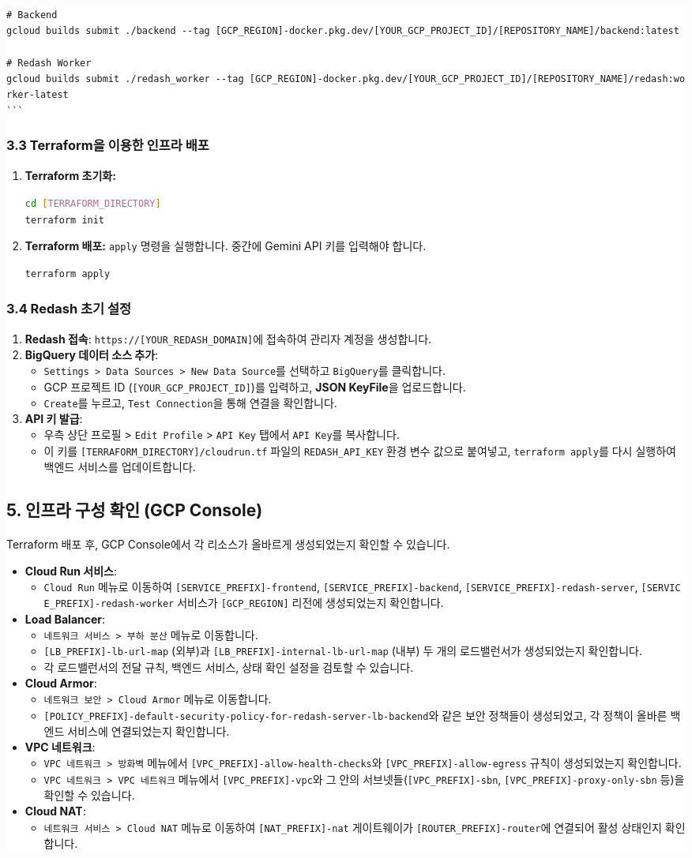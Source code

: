     # Backend
    gcloud builds submit ./backend --tag [GCP_REGION]-docker.pkg.dev/[YOUR_GCP_PROJECT_ID]/[REPOSITORY_NAME]/backend:latest

    # Redash Worker
    gcloud builds submit ./redash_worker --tag [GCP_REGION]-docker.pkg.dev/[YOUR_GCP_PROJECT_ID]/[REPOSITORY_NAME]/redash:worker-latest
    ```

### 3.3 Terraform을 이용한 인프라 배포

1.  **Terraform 초기화:**
    ```bash
    cd [TERRAFORM_DIRECTORY]
    terraform init
    ```
2.  **Terraform 배포:** `apply` 명령을 실행합니다. 중간에 Gemini API 키를 입력해야 합니다.
    ```bash
    terraform apply
    ```

### 3.4 Redash 초기 설정

1.  **Redash 접속**: `https://[YOUR_REDASH_DOMAIN]`에 접속하여 관리자 계정을 생성합니다.
2.  **BigQuery 데이터 소스 추가**:
    *   `Settings > Data Sources > New Data Source`를 선택하고 `BigQuery`를 클릭합니다.
    *   GCP 프로젝트 ID (`[YOUR_GCP_PROJECT_ID]`)를 입력하고, **JSON KeyFile**을 업로드합니다.
    *   `Create`를 누르고, `Test Connection`을 통해 연결을 확인합니다.
3.  **API 키 발급**:
    *   우측 상단 프로필 > `Edit Profile` > `API Key` 탭에서 `API Key`를 복사합니다.
    *   이 키를 `[TERRAFORM_DIRECTORY]/cloudrun.tf` 파일의 `REDASH_API_KEY` 환경 변수 값으로 붙여넣고, `terraform apply`를 다시 실행하여 백엔드 서비스를 업데이트합니다.

## 5. 인프라 구성 확인 (GCP Console)

Terraform 배포 후, GCP Console에서 각 리소스가 올바르게 생성되었는지 확인할 수 있습니다.

-   **Cloud Run 서비스**:
    -   `Cloud Run` 메뉴로 이동하여 `[SERVICE_PREFIX]-frontend`, `[SERVICE_PREFIX]-backend`, `[SERVICE_PREFIX]-redash-server`, `[SERVICE_PREFIX]-redash-worker` 서비스가 `[GCP_REGION]` 리전에 생성되었는지 확인합니다.
-   **Load Balancer**:
    -   `네트워크 서비스 > 부하 분산` 메뉴로 이동합니다.
    -   `[LB_PREFIX]-lb-url-map` (외부)과 `[LB_PREFIX]-internal-lb-url-map` (내부) 두 개의 로드밸런서가 생성되었는지 확인합니다.
    -   각 로드밸런서의 전달 규칙, 백엔드 서비스, 상태 확인 설정을 검토할 수 있습니다.
-   **Cloud Armor**:
    -   `네트워크 보안 > Cloud Armor` 메뉴로 이동합니다.
    -   `[POLICY_PREFIX]-default-security-policy-for-redash-server-lb-backend`와 같은 보안 정책들이 생성되었고, 각 정책이 올바른 백엔드 서비스에 연결되었는지 확인합니다.
-   **VPC 네트워크**:
    -   `VPC 네트워크 > 방화벽` 메뉴에서 `[VPC_PREFIX]-allow-health-checks`와 `[VPC_PREFIX]-allow-egress` 규칙이 생성되었는지 확인합니다.
    -   `VPC 네트워크 > VPC 네트워크` 메뉴에서 `[VPC_PREFIX]-vpc`와 그 안의 서브넷들(`[VPC_PREFIX]-sbn`, `[VPC_PREFIX]-proxy-only-sbn` 등)을 확인할 수 있습니다.
-   **Cloud NAT**:
    -   `네트워크 서비스 > Cloud NAT` 메뉴로 이동하여 `[NAT_PREFIX]-nat` 게이트웨이가 `[ROUTER_PREFIX]-router`에 연결되어 활성 상태인지 확인합니다.
